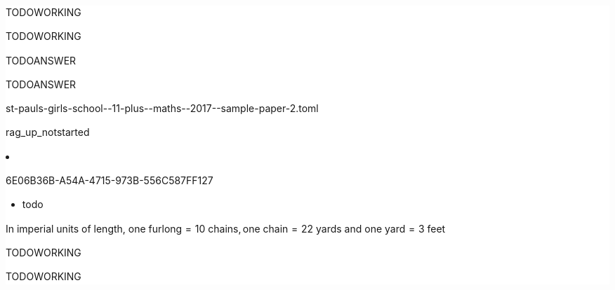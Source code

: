 TODOWORKING

</div>
<div class='working'>

TODOWORKING

</div>
</div>
<div class='answers'>
<div class='answer'>

TODOANSWER

</div>
<div class='answer'>

TODOANSWER

</div>
</div>

<div class='papername'>
<p>st-pauls-girls-school--11-plus--maths--2017--sample-paper-2.toml</p>
</div>
<div class='rag'>
<p>rag_up_notstarted</p>
</div>
</div>
</li>
<li>
<div class='question_envelope rag_up_notstarted question'>
<div class='uuid'>
<p>6E06B36B-A54A-4715-973B-556C587FF127</p>
</div>
<div class='topics'>
<ul>
<li>
todo
</li>
</ul>
</div>
<div class='question question'>

In imperial units of length, $\text{one furlong} = 10 \ \text{chains}, \text{one chain} = 22 \ \text{yards}$ and $\text{one yard} = 3 \ \text{feet}$

</div>
<div class='workings'>
<div class='working'>

TODOWORKING

</div>
<div class='working'>

TODOWORKING
